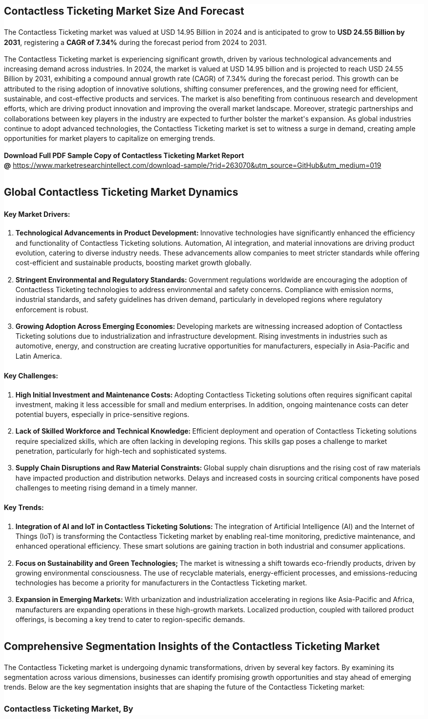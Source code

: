 <h2>Contactless Ticketing Market Size And Forecast</h2><p>The Contactless Ticketing market was valued at USD 14.95 Billion in 2024 and is anticipated to grow to <strong>USD 24.55 Billion by 2031</strong>, registering a <strong>CAGR of 7.34%</strong> during the forecast period from 2024 to 2031.</p><p>The Contactless Ticketing market is experiencing significant growth, driven by various technological advancements and increasing demand across industries. In 2024, the market is valued at USD 14.95 billion and is projected to reach USD 24.55 Billion by 2031, exhibiting a compound annual growth rate (CAGR) of 7.34% during the forecast period. This growth can be attributed to the rising adoption of innovative solutions, shifting consumer preferences, and the growing need for efficient, sustainable, and cost-effective products and services. The market is also benefiting from continuous research and development efforts, which are driving product innovation and improving the overall market landscape. Moreover, strategic partnerships and collaborations between key players in the industry are expected to further bolster the market's expansion. As global industries continue to adopt advanced technologies, the Contactless Ticketing market is set to witness a surge in demand, creating ample opportunities for market players to capitalize on emerging trends.</p><p><strong>Download Full PDF Sample Copy of Contactless Ticketing Market Report @</strong>&nbsp;<a href="https://www.marketresearchintellect.com/download-sample/?rid=263070&amp;utm_source=GitHub&amp;utm_medium=019">https://www.marketresearchintellect.com/download-sample/?rid=263070&amp;utm_source=GitHub&amp;utm_medium=019</a></p><h2>Global Contactless Ticketing Market Dynamics</h2><h4><strong>Key Market Drivers:</strong></h4><ol><li><p><strong>Technological Advancements in Product Development:&nbsp;</strong>Innovative technologies have significantly enhanced the efficiency and functionality of Contactless Ticketing solutions. Automation, AI integration, and material innovations are driving product evolution, catering to diverse industry needs. These advancements allow companies to meet stricter standards while offering cost-efficient and sustainable products, boosting market growth globally.</p></li><li><p><strong>Stringent Environmental and Regulatory Standards:&nbsp;</strong>Government regulations worldwide are encouraging the adoption of Contactless Ticketing technologies to address environmental and safety concerns. Compliance with emission norms, industrial standards, and safety guidelines has driven demand, particularly in developed regions where regulatory enforcement is robust.</p></li><li><p><strong>Growing Adoption Across Emerging Economies:&nbsp;</strong>Developing markets are witnessing increased adoption of Contactless Ticketing solutions due to industrialization and infrastructure development. Rising investments in industries such as automotive, energy, and construction are creating lucrative opportunities for manufacturers, especially in Asia-Pacific and Latin America.</p></li></ol><h4><strong>Key Challenges:</strong></h4><ol><li><p><strong>High Initial Investment and Maintenance Costs:&nbsp;</strong>Adopting Contactless Ticketing solutions often requires significant capital investment, making it less accessible for small and medium enterprises. In addition, ongoing maintenance costs can deter potential buyers, especially in price-sensitive regions.</p></li><li><p><strong>Lack of Skilled Workforce and Technical Knowledge:&nbsp;</strong>Efficient deployment and operation of Contactless Ticketing solutions require specialized skills, which are often lacking in developing regions. This skills gap poses a challenge to market penetration, particularly for high-tech and sophisticated systems.</p></li><li><p><strong>Supply Chain Disruptions and Raw Material Constraints:&nbsp;</strong>Global supply chain disruptions and the rising cost of raw materials have impacted production and distribution networks. Delays and increased costs in sourcing critical components have posed challenges to meeting rising demand in a timely manner.</p></li></ol><h4><strong>Key Trends:</strong></h4><ol><li><p><strong>Integration of AI and IoT in Contactless Ticketing Solutions:&nbsp;</strong>The integration of Artificial Intelligence (AI) and the Internet of Things (IoT) is transforming the Contactless Ticketing market by enabling real-time monitoring, predictive maintenance, and enhanced operational efficiency. These smart solutions are gaining traction in both industrial and consumer applications.</p></li><li><p><strong>Focus on Sustainability and Green Technologies;&nbsp;</strong>The market is witnessing a shift towards eco-friendly products, driven by growing environmental consciousness. The use of recyclable materials, energy-efficient processes, and emissions-reducing technologies has become a priority for manufacturers in the Contactless Ticketing market.</p></li><li><p><strong>Expansion in Emerging Markets:&nbsp;</strong>With urbanization and industrialization accelerating in regions like Asia-Pacific and Africa, manufacturers are expanding operations in these high-growth markets. Localized production, coupled with tailored product offerings, is becoming a key trend to cater to region-specific demands.</p></li></ol><div class="article-main__content" data-test-id="publishing-text-block"><h2>Comprehensive Segmentation Insights of the Contactless Ticketing Market</h2><p>The Contactless Ticketing market is undergoing dynamic transformations, driven by several key factors. By examining its segmentation across various dimensions, businesses can identify promising growth opportunities and stay ahead of emerging trends. Below are the key segmentation insights that are shaping the future of the Contactless Ticketing market:</p><h3><strong>Contactless Ticketing Market, By